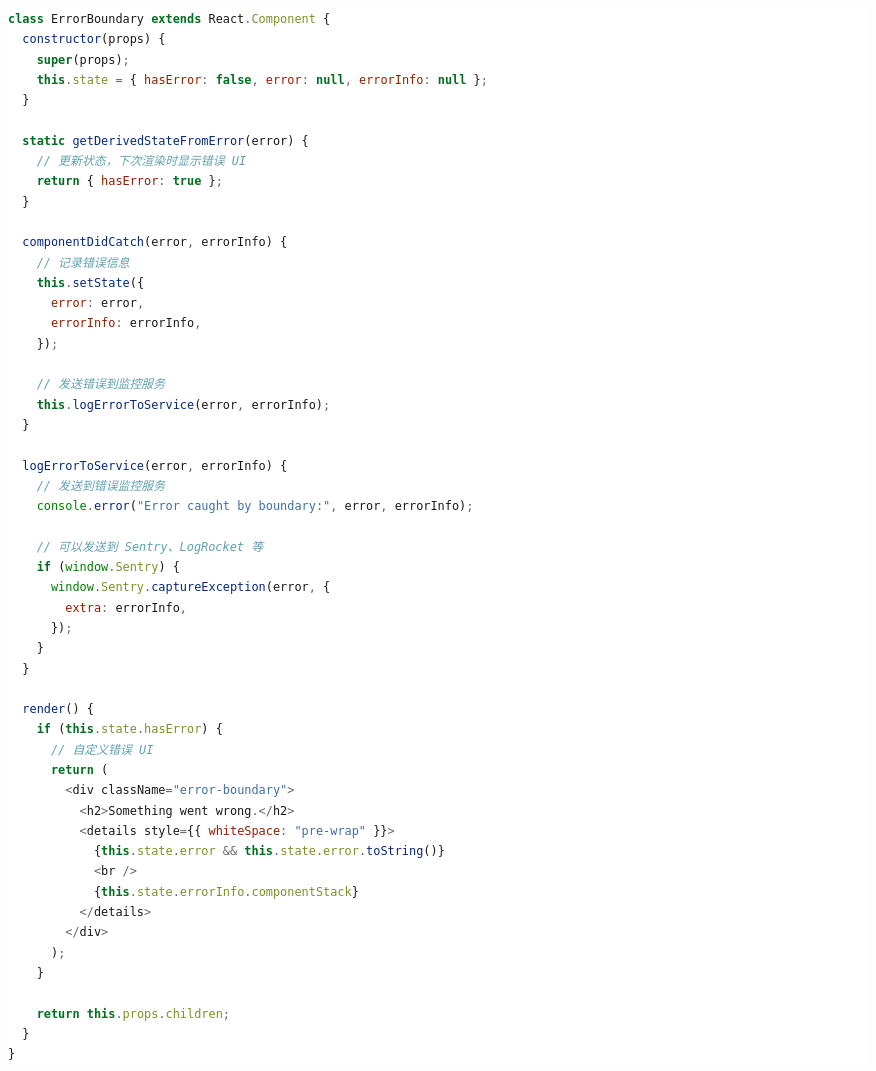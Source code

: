 ```javascript
class ErrorBoundary extends React.Component {
  constructor(props) {
    super(props);
    this.state = { hasError: false, error: null, errorInfo: null };
  }

  static getDerivedStateFromError(error) {
    // 更新状态，下次渲染时显示错误 UI
    return { hasError: true };
  }

  componentDidCatch(error, errorInfo) {
    // 记录错误信息
    this.setState({
      error: error,
      errorInfo: errorInfo,
    });

    // 发送错误到监控服务
    this.logErrorToService(error, errorInfo);
  }

  logErrorToService(error, errorInfo) {
    // 发送到错误监控服务
    console.error("Error caught by boundary:", error, errorInfo);

    // 可以发送到 Sentry、LogRocket 等
    if (window.Sentry) {
      window.Sentry.captureException(error, {
        extra: errorInfo,
      });
    }
  }

  render() {
    if (this.state.hasError) {
      // 自定义错误 UI
      return (
        <div className="error-boundary">
          <h2>Something went wrong.</h2>
          <details style={{ whiteSpace: "pre-wrap" }}>
            {this.state.error && this.state.error.toString()}
            <br />
            {this.state.errorInfo.componentStack}
          </details>
        </div>
      );
    }

    return this.props.children;
  }
}
```
